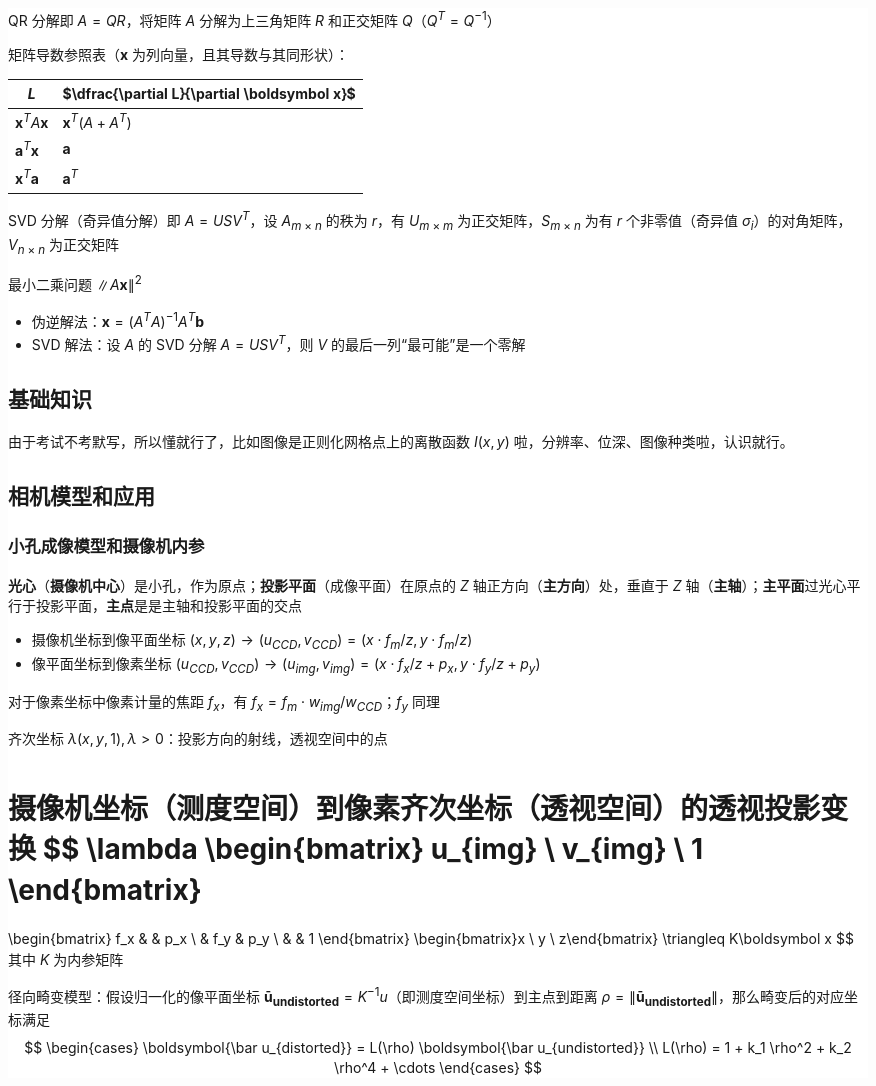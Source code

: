 
QR 分解即 $A=QR$，将矩阵 $A$ 分解为上三角矩阵 $R$ 和正交矩阵 $Q$（$Q^T=Q^{-1}$）

矩阵导数参照表（$\boldsymbol x$ 为列向量，且其导数与其同形状）：

| $L$                               | $\dfrac{\partial L}{\partial \boldsymbol x}$ |
| --------------------------------- | -------------------------------------------- |
| $\boldsymbol x^T A \boldsymbol x$ | $\boldsymbol x^T(A+A^T)$                     |
| $\boldsymbol a^T\boldsymbol x$    | $\boldsymbol a$                              |
| $\boldsymbol x^T \boldsymbol a$   | $\boldsymbol a^T$                            |

SVD 分解（奇异值分解）即 $A=USV^T$，设 $A_{m\times n}$ 的秩为 $r$，有 $U_{m\times m}$ 为正交矩阵，$S_{m\times n}$ 为有 $r$ 个非零值（奇异值 $\sigma_i$）的对角矩阵，$V_{n\times n}$ 为正交矩阵

最小二乘问题 $\|A\boldsymbol x\|^2$

- 伪逆解法：$\boldsymbol x=(A^TA)^{-1}A^T\boldsymbol b$
- SVD 解法：设 $A$ 的 SVD 分解 $A=USV^T$，则 $V$ 的最后一列“最可能”是一个零解

## 基础知识

由于考试不考默写，所以懂就行了，比如图像是正则化网格点上的离散函数 $I(x,y)$ 啦，分辨率、位深、图像种类啦，认识就行。

## 相机模型和应用

### 小孔成像模型和摄像机内参

**光心**（**摄像机中心**）是小孔，作为原点；**投影平面**（成像平面）在原点的 $Z$ 轴正方向（**主方向**）处，垂直于 $Z$ 轴（**主轴**）；**主平面**过光心平行于投影平面，**主点**是是主轴和投影平面的交点

- 摄像机坐标到像平面坐标 $(x,y,z)\to(u_{CCD},v_{CCD})=(x\cdot f_m/z, y\cdot f_m/z)$
- 像平面坐标到像素坐标 $(u_{CCD},v_{CCD})\to(u_{img}, v_{img})=(x\cdot f_x/z+p_x, y\cdot f_y/z+p_y)$

对于像素坐标中像素计量的焦距 $f_x$，有 $f_x=f_m\cdot w_{img}/w_{CCD}$；$f_y$ 同理

齐次坐标 $\lambda(x,y,1),\lambda>0$：投影方向的射线，透视空间中的点

摄像机坐标（测度空间）到像素齐次坐标（透视空间）的透视投影变换
$$
\lambda \begin{bmatrix} u_{img} \\ v_{img} \\ 1 \end{bmatrix}
=
\begin{bmatrix}
f_x & & p_x \\
 & f_y & p_y \\
 & & 1
\end{bmatrix}
\begin{bmatrix}x \\ y \\ z\end{bmatrix}
\triangleq
K\boldsymbol x
$$
其中 $K$ 为内参矩阵

径向畸变模型：假设归一化的像平面坐标 $\boldsymbol{\bar u_{undistorted}}=K^{-1} u$（即测度空间坐标）到主点到距离 $\rho=\|\boldsymbol {\bar u_{undistorted}}\|$，那么畸变后的对应坐标满足
$$
\begin{cases}
\boldsymbol{\bar u_{distorted}} = L(\rho) \boldsymbol{\bar u_{undistorted}} \\
L(\rho) = 1 + k_1 \rho^2 + k_2 \rho^4 + \cdots
\end{cases}
$$
